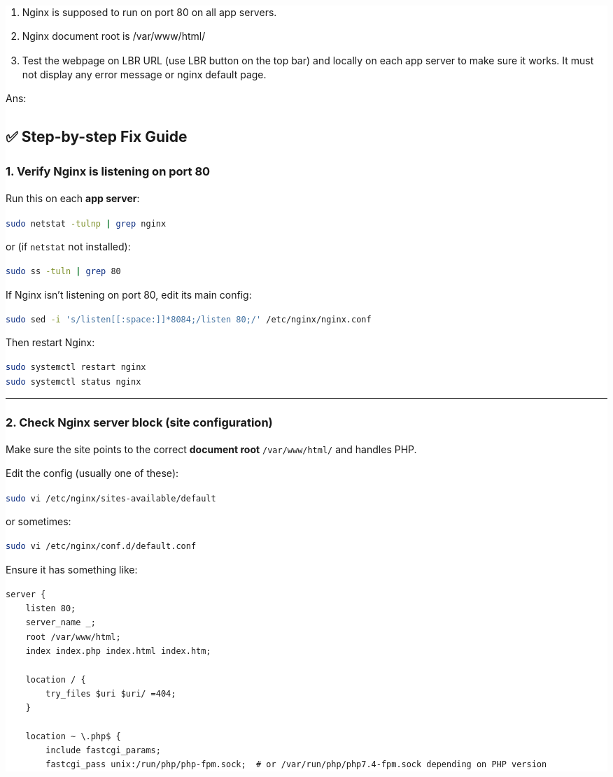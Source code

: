 1. Nginx is supposed to run on port 80 on all app servers.

2. Nginx document root is /var/www/html/

3. Test the webpage on LBR URL (use LBR button on the top bar) and locally on each app server to make sure it works. It must not display any error message or nginx default page.

Ans:

## ✅ Step-by-step Fix Guide

### **1. Verify Nginx is listening on port 80**

Run this on each **app server**:

```bash
sudo netstat -tulnp | grep nginx
```

or (if `netstat` not installed):

```bash
sudo ss -tuln | grep 80
```

If Nginx isn’t listening on port 80, edit its main config:

```bash
sudo sed -i 's/listen[[:space:]]*8084;/listen 80;/' /etc/nginx/nginx.conf
```

Then restart Nginx:

```bash
sudo systemctl restart nginx
sudo systemctl status nginx
```

---

### **2. Check Nginx server block (site configuration)**

Make sure the site points to the correct **document root** `/var/www/html/` and handles PHP.

Edit the config (usually one of these):

```bash
sudo vi /etc/nginx/sites-available/default
```

or sometimes:

```bash
sudo vi /etc/nginx/conf.d/default.conf
```

Ensure it has something like:

```nginx
server {
    listen 80;
    server_name _;
    root /var/www/html;
    index index.php index.html index.htm;

    location / {
        try_files $uri $uri/ =404;
    }

    location ~ \.php$ {
        include fastcgi_params;
        fastcgi_pass unix:/run/php/php-fpm.sock;  # or /var/run/php/php7.4-fpm.sock depending on PHP version
```